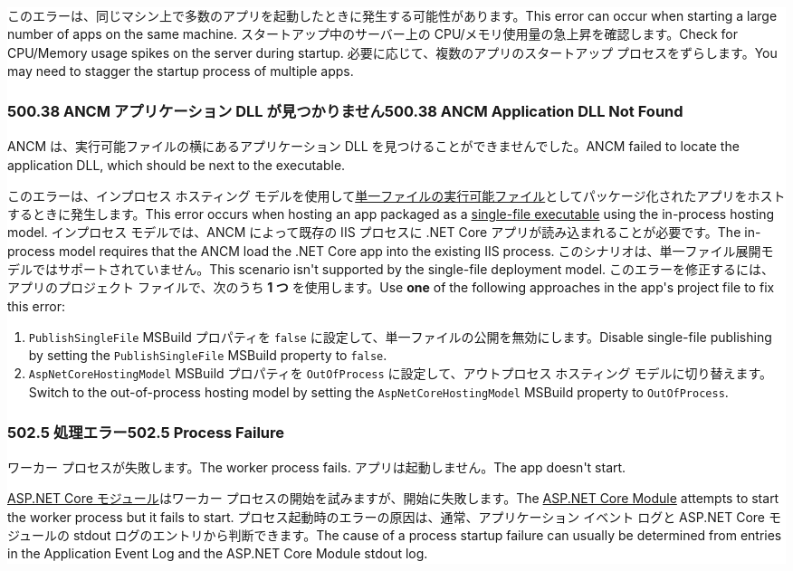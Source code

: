 <span data-ttu-id="0d1b1-204">このエラーは、同じマシン上で多数のアプリを起動したときに発生する可能性があります。</span><span class="sxs-lookup"><span data-stu-id="0d1b1-204">This error can occur when starting a large number of apps on the same machine.</span></span> <span data-ttu-id="0d1b1-205">スタートアップ中のサーバー上の CPU/メモリ使用量の急上昇を確認します。</span><span class="sxs-lookup"><span data-stu-id="0d1b1-205">Check for CPU/Memory usage spikes on the server during startup.</span></span> <span data-ttu-id="0d1b1-206">必要に応じて、複数のアプリのスタートアップ プロセスをずらします。</span><span class="sxs-lookup"><span data-stu-id="0d1b1-206">You may need to stagger the startup process of multiple apps.</span></span>

### <a name="50038-ancm-application-dll-not-found"></a><span data-ttu-id="0d1b1-207">500.38 ANCM アプリケーション DLL が見つかりません</span><span class="sxs-lookup"><span data-stu-id="0d1b1-207">500.38 ANCM Application DLL Not Found</span></span>

<span data-ttu-id="0d1b1-208">ANCM は、実行可能ファイルの横にあるアプリケーション DLL を見つけることができませんでした。</span><span class="sxs-lookup"><span data-stu-id="0d1b1-208">ANCM failed to locate the application DLL, which should be next to the executable.</span></span>

<span data-ttu-id="0d1b1-209">このエラーは、インプロセス ホスティング モデルを使用して[単一ファイルの実行可能ファイル](/dotnet/core/whats-new/dotnet-core-3-0#single-file-executables)としてパッケージ化されたアプリをホストするときに発生します。</span><span class="sxs-lookup"><span data-stu-id="0d1b1-209">This error occurs when hosting an app packaged as a [single-file executable](/dotnet/core/whats-new/dotnet-core-3-0#single-file-executables) using the in-process hosting model.</span></span> <span data-ttu-id="0d1b1-210">インプロセス モデルでは、ANCM によって既存の IIS プロセスに .NET Core アプリが読み込まれることが必要です。</span><span class="sxs-lookup"><span data-stu-id="0d1b1-210">The in-process model requires that the ANCM load the .NET Core app into the existing IIS process.</span></span> <span data-ttu-id="0d1b1-211">このシナリオは、単一ファイル展開モデルではサポートされていません。</span><span class="sxs-lookup"><span data-stu-id="0d1b1-211">This scenario isn't supported by the single-file deployment model.</span></span> <span data-ttu-id="0d1b1-212">このエラーを修正するには、アプリのプロジェクト ファイルで、次のうち **1 つ** を使用します。</span><span class="sxs-lookup"><span data-stu-id="0d1b1-212">Use **one** of the following approaches in the app's project file to fix this error:</span></span>

1. <span data-ttu-id="0d1b1-213">`PublishSingleFile` MSBuild プロパティを `false` に設定して、単一ファイルの公開を無効にします。</span><span class="sxs-lookup"><span data-stu-id="0d1b1-213">Disable single-file publishing by setting the `PublishSingleFile` MSBuild property to `false`.</span></span>
1. <span data-ttu-id="0d1b1-214">`AspNetCoreHostingModel` MSBuild プロパティを `OutOfProcess` に設定して、アウトプロセス ホスティング モデルに切り替えます。</span><span class="sxs-lookup"><span data-stu-id="0d1b1-214">Switch to the out-of-process hosting model by setting the `AspNetCoreHostingModel` MSBuild property to `OutOfProcess`.</span></span>

### <a name="5025-process-failure"></a><span data-ttu-id="0d1b1-215">502.5 処理エラー</span><span class="sxs-lookup"><span data-stu-id="0d1b1-215">502.5 Process Failure</span></span>

<span data-ttu-id="0d1b1-216">ワーカー プロセスが失敗します。</span><span class="sxs-lookup"><span data-stu-id="0d1b1-216">The worker process fails.</span></span> <span data-ttu-id="0d1b1-217">アプリは起動しません。</span><span class="sxs-lookup"><span data-stu-id="0d1b1-217">The app doesn't start.</span></span>

<span data-ttu-id="0d1b1-218">[ASP.NET Core モジュール](xref:host-and-deploy/aspnet-core-module)はワーカー プロセスの開始を試みますが、開始に失敗します。</span><span class="sxs-lookup"><span data-stu-id="0d1b1-218">The [ASP.NET Core Module](xref:host-and-deploy/aspnet-core-module) attempts to start the worker process but it fails to start.</span></span> <span data-ttu-id="0d1b1-219">プロセス起動時のエラーの原因は、通常、アプリケーション イベント ログと ASP.NET Core モジュールの stdout ログのエントリから判断できます。</span><span class="sxs-lookup"><span data-stu-id="0d1b1-219">The cause of a process startup failure can usually be determined from entries in the Application Event Log and the ASP.NET Core Module stdout log.</span></span>
